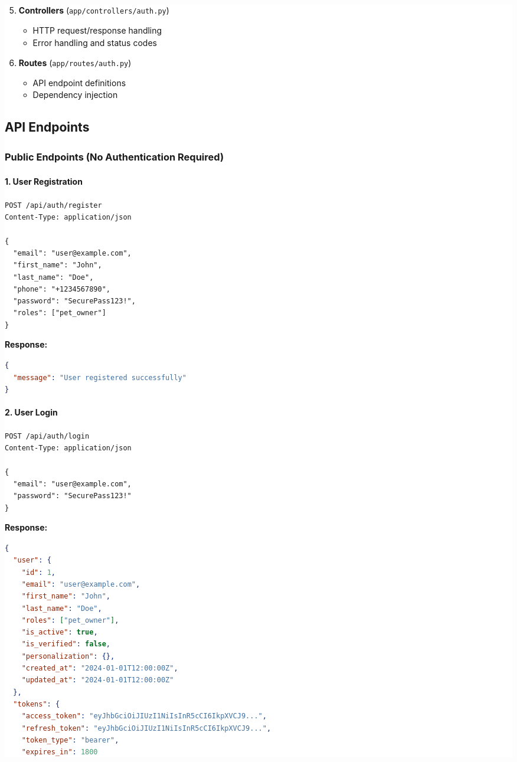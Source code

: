 5. **Controllers** (`app/controllers/auth.py`)
   - HTTP request/response handling
   - Error handling and status codes

6. **Routes** (`app/routes/auth.py`)
   - API endpoint definitions
   - Dependency injection

## API Endpoints

### Public Endpoints (No Authentication Required)

#### 1. User Registration
```http
POST /api/auth/register
Content-Type: application/json

{
  "email": "user@example.com",
  "first_name": "John",
  "last_name": "Doe",
  "phone": "+1234567890",
  "password": "SecurePass123!",
  "roles": ["pet_owner"]
}
```

**Response:**
```json
{
  "message": "User registered successfully"
}
```

#### 2. User Login
```http
POST /api/auth/login
Content-Type: application/json

{
  "email": "user@example.com",
  "password": "SecurePass123!"
}
```

**Response:**
```json
{
  "user": {
    "id": 1,
    "email": "user@example.com",
    "first_name": "John",
    "last_name": "Doe",
    "roles": ["pet_owner"],
    "is_active": true,
    "is_verified": false,
    "personalization": {},
    "created_at": "2024-01-01T12:00:00Z",
    "updated_at": "2024-01-01T12:00:00Z"
  },
  "tokens": {
    "access_token": "eyJhbGciOiJIUzI1NiIsInR5cCI6IkpXVCJ9...",
    "refresh_token": "eyJhbGciOiJIUzI1NiIsInR5cCI6IkpXVCJ9...",
    "token_type": "bearer",
    "expires_in": 1800
```